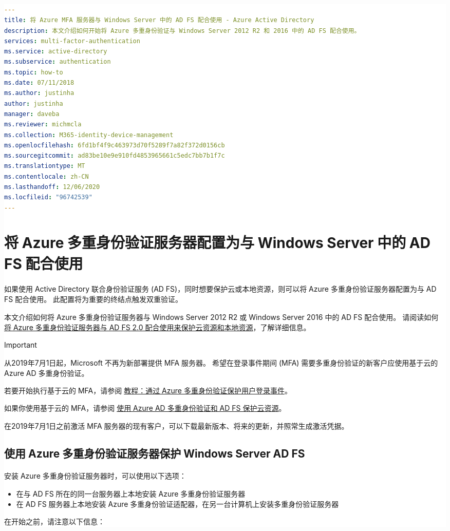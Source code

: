 ```yaml
---
title: 将 Azure MFA 服务器与 Windows Server 中的 AD FS 配合使用 - Azure Active Directory
description: 本文介绍如何开始将 Azure 多重身份验证与 Windows Server 2012 R2 和 2016 中的 AD FS 配合使用。
services: multi-factor-authentication
ms.service: active-directory
ms.subservice: authentication
ms.topic: how-to
ms.date: 07/11/2018
ms.author: justinha
author: justinha
manager: daveba
ms.reviewer: michmcla
ms.collection: M365-identity-device-management
ms.openlocfilehash: 6fd1bf4f9c463973d70f5289f7a82f372d0156cb
ms.sourcegitcommit: ad83be10e9e910fd4853965661c5edc7bb7b1f7c
ms.translationtype: MT
ms.contentlocale: zh-CN
ms.lasthandoff: 12/06/2020
ms.locfileid: "96742539"
---
```

# <a name="configure-azure-multi-factor-authentication-server-to-work-with-ad-fs-in-windows-server"></a>将 Azure 多重身份验证服务器配置为与 Windows Server 中的 AD FS 配合使用

如果使用 Active Directory 联合身份验证服务 (AD FS)，同时想要保护云或本地资源，则可以将 Azure 多重身份验证服务器配置为与 AD FS 配合使用。 此配置将为重要的终结点触发双重验证。

本文介绍如何将 Azure 多重身份验证服务器与 Windows Server 2012 R2 或 Windows Server 2016 中的 AD FS 配合使用。 请阅读如何 [将 Azure 多重身份验证服务器与 AD FS 2.0 配合使用来保护云资源和本地资源](howto-mfaserver-adfs-2.md)，了解详细信息。

> [!IMPORTANT]
> 从2019年7月1日起，Microsoft 不再为新部署提供 MFA 服务器。 希望在登录事件期间 (MFA) 需要多重身份验证的新客户应使用基于云的 Azure AD 多重身份验证。
>
> 若要开始执行基于云的 MFA，请参阅 [教程：通过 Azure 多重身份验证保护用户登录事件](tutorial-enable-azure-mfa.md)。
>
> 如果你使用基于云的 MFA，请参阅 [使用 Azure AD 多重身份验证和 AD FS 保护云资源](howto-mfa-adfs.md)。
>
> 在2019年7月1日之前激活 MFA 服务器的现有客户，可以下载最新版本、将来的更新，并照常生成激活凭据。

## <a name="secure-windows-server-ad-fs-with-azure-multi-factor-authentication-server"></a>使用 Azure 多重身份验证服务器保护 Windows Server AD FS

安装 Azure 多重身份验证服务器时，可以使用以下选项：

* 在与 AD FS 所在的同一台服务器上本地安装 Azure 多重身份验证服务器
* 在 AD FS 服务器上本地安装 Azure 多重身份验证适配器，在另一台计算机上安装多重身份验证服务器

在开始之前，请注意以下信息：
